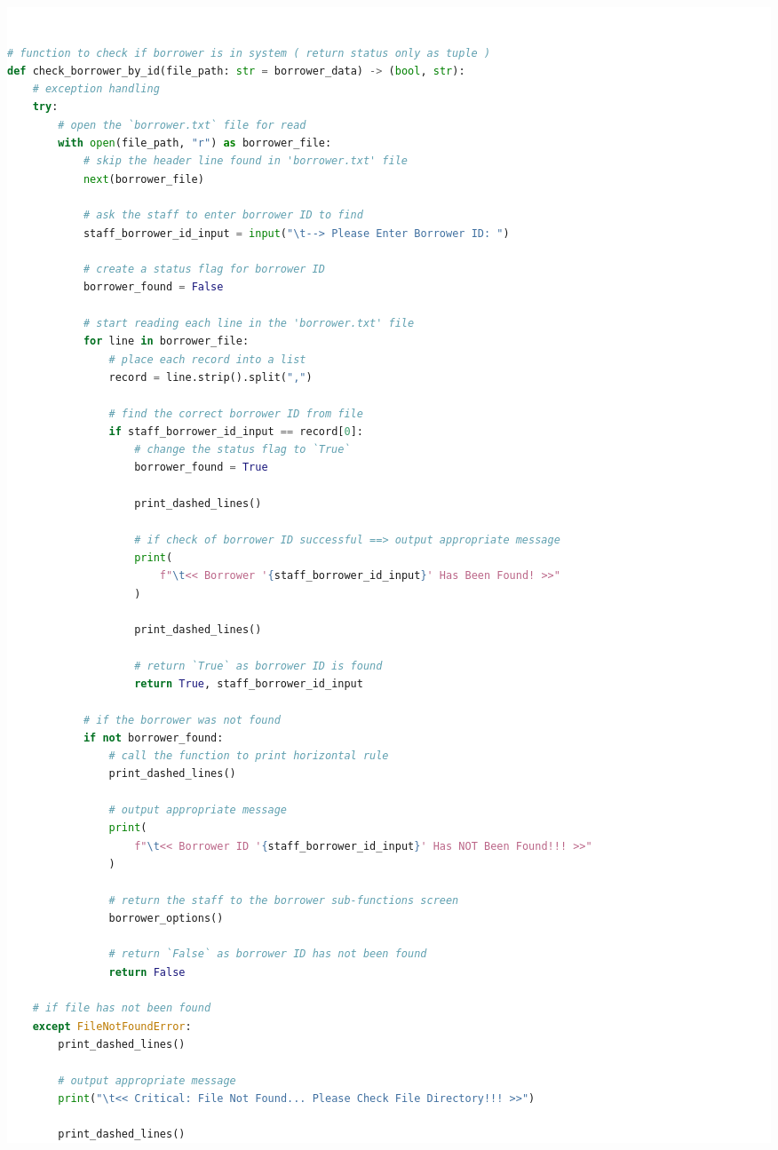 ```python


# function to check if borrower is in system ( return status only as tuple )
def check_borrower_by_id(file_path: str = borrower_data) -> (bool, str):
    # exception handling
    try:
        # open the `borrower.txt` file for read
        with open(file_path, "r") as borrower_file:
            # skip the header line found in 'borrower.txt' file
            next(borrower_file)

            # ask the staff to enter borrower ID to find
            staff_borrower_id_input = input("\t--> Please Enter Borrower ID: ")

            # create a status flag for borrower ID
            borrower_found = False

            # start reading each line in the 'borrower.txt' file
            for line in borrower_file:
                # place each record into a list
                record = line.strip().split(",")

                # find the correct borrower ID from file
                if staff_borrower_id_input == record[0]:
                    # change the status flag to `True`
                    borrower_found = True

                    print_dashed_lines()

                    # if check of borrower ID successful ==> output appropriate message
                    print(
                        f"\t<< Borrower '{staff_borrower_id_input}' Has Been Found! >>"
                    )

                    print_dashed_lines()

                    # return `True` as borrower ID is found
                    return True, staff_borrower_id_input

            # if the borrower was not found
            if not borrower_found:
                # call the function to print horizontal rule
                print_dashed_lines()

                # output appropriate message
                print(
                    f"\t<< Borrower ID '{staff_borrower_id_input}' Has NOT Been Found!!! >>"
                )

                # return the staff to the borrower sub-functions screen
                borrower_options()

                # return `False` as borrower ID has not been found
                return False

    # if file has not been found
    except FileNotFoundError:
        print_dashed_lines()

        # output appropriate message
        print("\t<< Critical: File Not Found... Please Check File Directory!!! >>")

        print_dashed_lines()
```